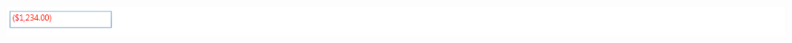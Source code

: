 ![CurrencyTextBox negative value pattern as 0](Culture-and-Number-Formats_images/Culture-and-Number-Formats_img6.png)
